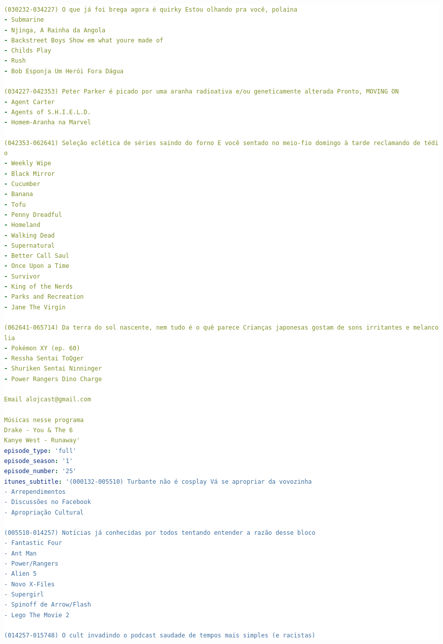 ```yaml
(030232-034227) O que já foi brega agora é quirky Estou olhando pra você, polaina
- Submarine
- Njinga, A Rainha da Angola
- Backstreet Boys Show em what youre made of
- Childs Play
- Rush
- Bob Esponja Um Herói Fora Dágua 

(034227-042353) Peter Parker é picado por uma aranha radioativa e/ou geneticamente alterada Pronto, MOVING ON
- Agent Carter
- Agents of S.H.I.E.L.D.
- Homem-Aranha na Marvel

(042353-062641) Seleção eclética de séries saindo do forno E você sentado no meio-fio domingo à tarde reclamando de tédio
- Weekly Wipe
- Black Mirror
- Cucumber
- Banana
- Tofu
- Penny Dreadful
- Homeland
- Walking Dead
- Supernatural
- Better Call Saul
- Once Upon a Time
- Survivor
- King of the Nerds
- Parks and Recreation
- Jane The Virgin

(062641-065714) Da terra do sol nascente, nem tudo é o quê parece Crianças japonesas gostam de sons irritantes e melancolia
- Pokémon XY (ep. 60)
- Ressha Sentai ToQger
- Shuriken Sentai Ninninger
- Power Rangers Dino Charge

Email alojcast@gmail.com

Músicas nesse programa
Drake - You & The 6
Kanye West - Runaway'
episode_type: 'full'
episode_season: '1'
episode_number: '25'
itunes_subtitle: '(000132-005510) Turbante não é cosplay Vá se apropriar da vovozinha
- Arrependimentos
- Discussões no Facebook
- Apropriação Cultural

(005510-014257) Notícias já conhecidas por todos tentando entender a razão desse bloco
- Fantastic Four
- Ant Man
- Power/Rangers
- Alien 5 
- Novo X-Files
- Supergirl
- Spinoff de Arrow/Flash
- Lego The Movie 2

(014257-015748) O cult invadindo o podcast saudade de tempos mais simples (e racistas)
```